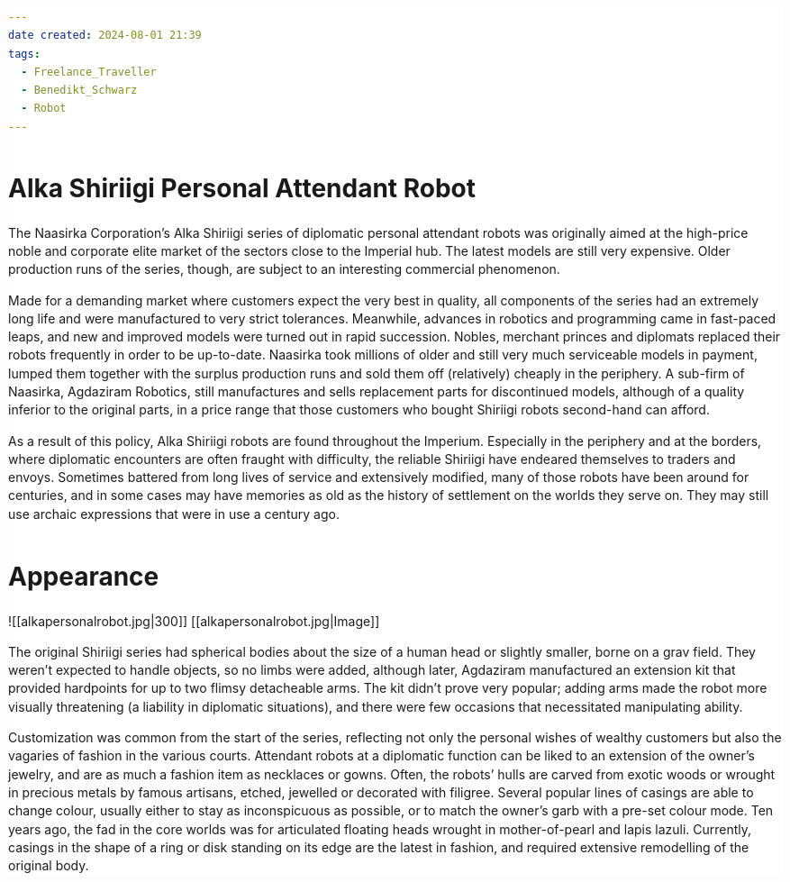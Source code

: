 ```yaml
---
date created: 2024-08-01 21:39
tags:
  - Freelance_Traveller
  - Benedikt_Schwarz
  - Robot
---
```


# Alka Shiriigi Personal Attendant Robot


The Naasirka Corporation’s Alka Shiriigi series of diplomatic personal attendant robots was originally aimed at the high-price noble and corporate elite market of the sectors close to the Imperial hub. The latest models are still very expensive. Older production runs of the series, though, are subject to an interesting commercial phenomenon.

Made for a demanding market where customers expect the very best in quality, all components of the series had an extremely long life and were manufactured to very strict tolerances. Meanwhile, advances in robotics and programming came in fast-paced leaps, and new and improved models were turned out in rapid succession. Nobles, merchant princes and diplomats replaced their robots frequently in order to be up-to-date. Naasirka took millions of older and still very much serviceable models in payment, lumped them together with the surplus production runs and sold them off (relatively) cheaply in the periphery. A sub-firm of Naasirka, Agdaziram Robotics, still manufactures and sells replacement parts for discontinued models, although of a quality inferior to the original parts, in a price range that those customers who bought Shiriigi robots second-hand can afford.

As a result of this policy, Alka Shiriigi robots are found throughout the Imperium. Especially in the periphery and at the borders, where diplomatic encounters are often fraught with difficulty, the reliable Shiriigi have endeared themselves to traders and envoys. Sometimes battered from long lives of service and extensively modified, many of those robots have been around for centuries, and in some cases may have memories as old as the history of settlement on the worlds they serve on. They may still use archaic expressions that were in use a century ago.

# Appearance

![[alkapersonalrobot.jpg|300]]
[[alkapersonalrobot.jpg|Image]]

The original Shiriigi series had spherical bodies about the size of a human head or slightly smaller, borne on a grav field. They weren’t expected to handle objects, so no limbs were added, although later, Agdaziram manufactured an extension kit that provided hardpoints for up to two flimsy detacheable arms. The kit didn’t prove very popular; adding arms made the robot more visually threatening (a liability in diplomatic situations), and there were few occasions that necessitated manipulating ability.

Customization was common from the start of the series, reflecting not only the personal wishes of wealthy customers but also the vagaries of fashion in the various courts. Attendant robots at a diplomatic function can be liked to an extension of the owner’s jewelry, and are as much a fashion item as necklaces or gowns. Often, the robots’ hulls are carved from exotic woods or wrought in precious metals by famous artisans, etched, jewelled or decorated with filigree. Several popular lines of casings are able to change colour, usually either to stay as inconspicuous as possible, or to match the owner’s garb with a pre-set colour mode. Ten years ago, the fad in the core worlds was for articulated floating heads wrought in mother-of-pearl and lapis lazuli. Currently, casings in the shape of a ring or disk standing on its edge are the latest in fashion, and required extensive remodelling of the original body.
